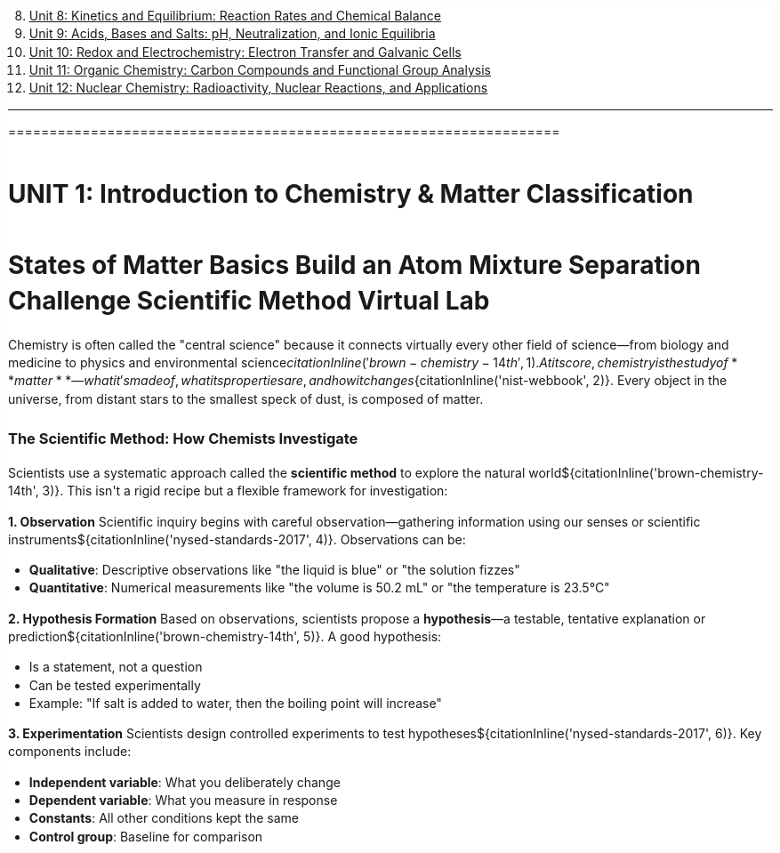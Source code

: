 8. [Unit 8: Kinetics and Equilibrium: Reaction Rates and Chemical Balance](#unit-8-kinetics-and-equilibrium-reaction-rates-and-chemical-balance)
9. [Unit 9: Acids, Bases and Salts: pH, Neutralization, and Ionic Equilibria](#unit-9-acids-bases-and-salts-ph-neutralization-and-ionic-equilibria)
10. [Unit 10: Redox and Electrochemistry: Electron Transfer and Galvanic Cells](#unit-10-redox-and-electrochemistry-electron-transfer-and-galvanic-cells)
11. [Unit 11: Organic Chemistry: Carbon Compounds and Functional Group Analysis](#unit-11-organic-chemistry-carbon-compounds-and-functional-group-analysis)
12. [Unit 12: Nuclear Chemistry: Radioactivity, Nuclear Reactions, and Applications](#unit-12-nuclear-chemistry-radioactivity-nuclear-reactions-and-applications)

---


===================================================================
# UNIT 1: Introduction to Chemistry & Matter Classification
States of Matter Basics
Build an Atom
Mixture Separation Challenge
Scientific Method Virtual Lab
===================================================================


Chemistry is often called the "central science" because it connects virtually every other field of science—from biology and medicine to physics and environmental science${citationInline('brown-chemistry-14th', 1)}. At its core, chemistry is the study of **matter**—what it's made of, what its properties are, and how it changes${citationInline('nist-webbook', 2)}. Every object in the universe, from distant stars to the smallest speck of dust, is composed of matter.

### **The Scientific Method: How Chemists Investigate**

Scientists use a systematic approach called the **scientific method** to explore the natural world${citationInline('brown-chemistry-14th', 3)}. This isn't a rigid recipe but a flexible framework for investigation:

**1. Observation**
Scientific inquiry begins with careful observation—gathering information using our senses or scientific instruments${citationInline('nysed-standards-2017', 4)}. Observations can be:
- **Qualitative**: Descriptive observations like "the liquid is blue" or "the solution fizzes"
- **Quantitative**: Numerical measurements like "the volume is 50.2 mL" or "the temperature is 23.5°C"

**2. Hypothesis Formation**
Based on observations, scientists propose a **hypothesis**—a testable, tentative explanation or prediction${citationInline('brown-chemistry-14th', 5)}. A good hypothesis:
- Is a statement, not a question
- Can be tested experimentally
- Example: "If salt is added to water, then the boiling point will increase"

**3. Experimentation**
Scientists design controlled experiments to test hypotheses${citationInline('nysed-standards-2017', 6)}. Key components include:
- **Independent variable**: What you deliberately change
- **Dependent variable**: What you measure in response
- **Constants**: All other conditions kept the same
- **Control group**: Baseline for comparison

